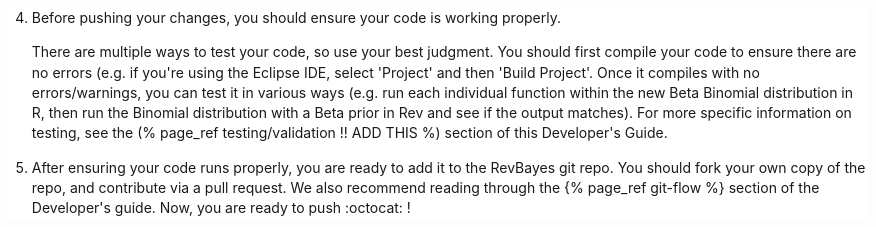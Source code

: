 4. Before pushing your changes, you should ensure your code is working properly. 

    There are multiple ways to test your code, so use your best judgment. You should first compile your code to ensure there are no errors (e.g. if you're using the Eclipse IDE, select 'Project' and then 'Build Project'. Once it compiles with no errors/warnings, you can test it in various ways (e.g. run each individual function within the new Beta Binomial distribution in R, then run the Binomial distribution with a Beta prior in Rev and see if the output matches). 
    For more specific information on testing, see the (% page_ref testing/validation !! ADD THIS %) section of this Developer's Guide.
    
 5. After ensuring your code runs properly, you are ready to add it to the RevBayes git repo. You should fork your own copy of the repo, and contribute via a pull request. We also recommend reading through the {% page_ref git-flow %} section of the Developer's guide. Now, you are ready to push :octocat: !
